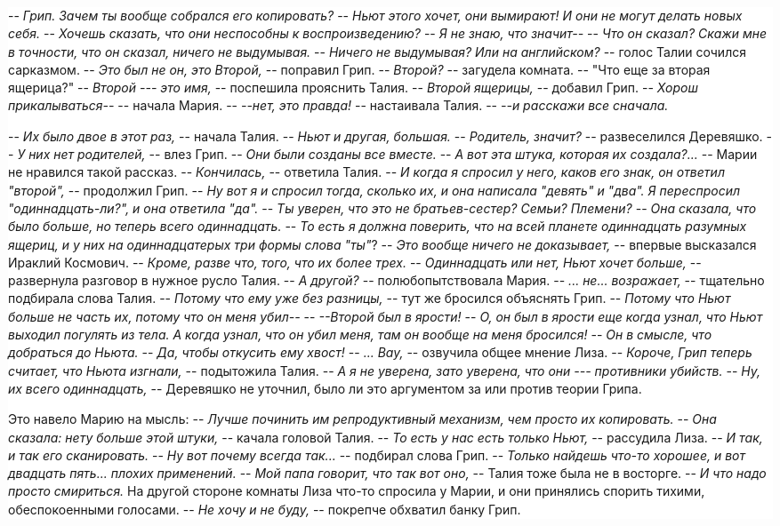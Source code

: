 -- *Грип. Зачем ты вообще собрался его копировать?*
-- *Ньют этого хочет, они вымирают! И они не могут делать новых себя.*
-- *Хочешь сказать, что они неспособны к воспроизведению?*
-- *Я не знаю, что значит--*
-- *Что он сказал? Скажи мне в точности, что он сказал, ничего не выдумывая.*
-- *Ничего не выдумывая? Или на английском?* -- голос Талии сочился сарказмом.
-- *Это был не он, это Второй,* -- поправил Грип.
-- *Второй?* -- загудела комната. -- "Что еще за вторая ящерица?"
-- *Второй --- это имя,* -- поспешила прояснить Талия.
-- *Второй ящерицы,* -- добавил Грип.
-- *Хорош прикалываться--* -- начала Мария.
-- *--нет, это правда!* -- настаивала Талия.
-- *--и расскажи все сначала.*

-- *Их было двое в этот раз,* -- начала Талия. -- *Ньют и другая, большая.*
-- *Родитель, значит?* -- развеселился Деревяшко.
-- *У них нет родителей,* -- влез Грип. -- *Они были созданы все вместе.*
-- *А вот эта штука, которая их создала?...* -- Марии не нравился такой рассказ.
-- *Кончилась,* -- ответила Талия.
-- *И когда я спросил у него, каков его знак, он ответил "второй",*
   -- продолжил Грип. --
   *Ну вот я и спросил тогда, сколько их, и она написала "девять" и "два".
    Я переспросил "одиннадцать-ли?", и она ответила "да".*
-- *Ты уверен, что это не братьев-сестер? Семьи? Племени?*
-- *Она сказала, что было больше, но теперь всего одиннадцать.*
-- *То есть я должна поверить, что на всей планете одиннадцать разумных ящериц,
    и у них на одиннадцатерых три формы слова "ты"*?
-- *Это вообще ничего не доказывает,* -- впервые высказался Ираклий Космович. --
   *Кроме, разве что, того, что их более трех.*
-- *Одиннадцать или нет, Ньют хочет больше,*
   -- развернула разговор в нужное русло Талия.
-- *А другой?* -- полюбопытствовала Мария.
-- *... не... возражает,* -- тщательно подбирала слова Талия.
-- *Потому что ему уже без разницы,* -- тут же бросился объяснять Грип. --
   *Потому что Ньют больше не часть их, потому что он меня убил--*
-- *--Второй был в ярости!*
-- *О, он был в ярости еще когда узнал, что Ньют выходил погулять из тела.
    А когда узнал, что он убил меня, там он вообще на меня бросился!*
-- *Он в смысле, что добраться до Ньюта.*
-- *Да, чтобы откусить ему хвост!*
-- *... Вау,* -- озвучила общее мнение Лиза.
-- *Короче, Грип теперь считает, что Ньюта изгнали,* -- подытожила Талия. --
   *А я не уверена, зато уверена, что они --- противники убийств.*
-- *Ну, их всего одиннадцать,*
   -- Деревяшко не уточнил, было ли это аргументом за или против теории Грипа.

Это навело Марию на мысль:
-- *Лучше починить им репродуктивный механизм, чем просто их копировать.*
-- *Она сказала: нету больше этой штуки,* -- качала головой Талия.
-- *То есть у нас есть только Ньют,* -- рассудила Лиза. --
   *И так, и так его сканировать.*
-- *Ну вот почему всегда так...* -- подбирал слова Грип. --
   *Только найдешь что-то хорошее, и вот двадцать пять... плохих применений.*
-- *Мой папа говорит, что так вот оно,* -- Талия тоже была не в восторге. --
   *И что надо просто смириться.*
На другой стороне комнаты Лиза что-то спросила у Марии,
и они принялись спорить тихими, обеспокоенными голосами.
-- *Не хочу и не буду,* -- покрепче обхватил банку Грип.
